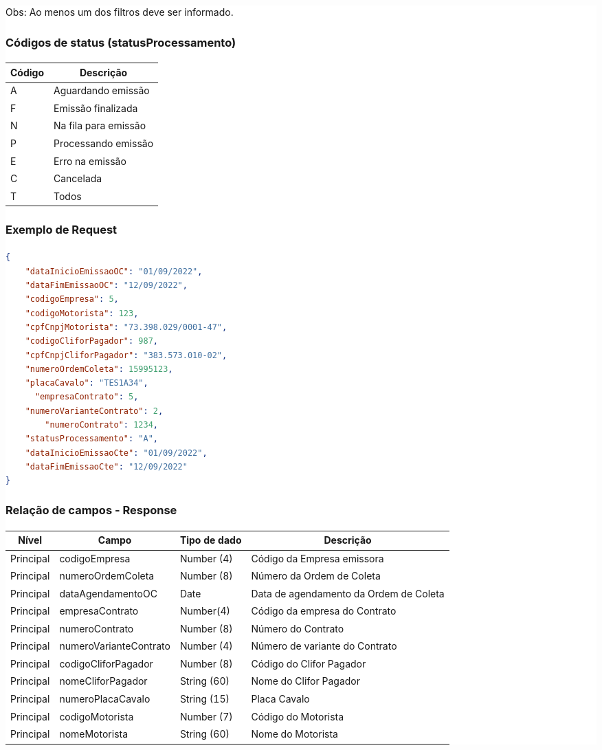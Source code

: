 Obs: Ao menos um dos filtros deve ser informado.

### Códigos de status (statusProcessamento)

| Código | Descrição |
| --- | --- |
| A | Aguardando emissão |
| F | Emissão finalizada |
| N | Na fila para emissão |
| P | Processando emissão |
| E | Erro na emissão |
| C | Cancelada |
| T | Todos |

### Exemplo de Request

```json
{
    "dataInicioEmissaoOC": "01/09/2022",
    "dataFimEmissaoOC": "12/09/2022",
    "codigoEmpresa": 5,
    "codigoMotorista": 123,
    "cpfCnpjMotorista": "73.398.029/0001-47",
    "codigoCliforPagador": 987,
    "cpfCnpjCliforPagador": "383.573.010-02",
    "numeroOrdemColeta": 15995123,
    "placaCavalo": "TES1A34",
	  "empresaContrato": 5,
    "numeroVarianteContrato": 2,
		"numeroContrato": 1234,
    "statusProcessamento": "A",
    "dataInicioEmissaoCte": "01/09/2022",
    "dataFimEmissaoCte": "12/09/2022"
}
```

### Relação de campos - Response

| Nível | Campo | Tipo de dado | Descrição |
| --- | --- | --- | --- |
| Principal | codigoEmpresa | Number (4) | Código da Empresa emissora |
| Principal | numeroOrdemColeta | Number (8) | Número da Ordem de Coleta |
| Principal | dataAgendamentoOC | Date | Data de agendamento da Ordem de Coleta |
| Principal | empresaContrato | Number(4) | Código da empresa do Contrato |
| Principal | numeroContrato | Number (8) | Número do Contrato |
| Principal | numeroVarianteContrato | Number (4) | Número de variante do Contrato |
| Principal | codigoCliforPagador | Number (8) | Código do Clifor Pagador |
| Principal | nomeCliforPagador | String (60) | Nome do Clifor Pagador |
| Principal | numeroPlacaCavalo | String (15) | Placa Cavalo |
| Principal | codigoMotorista | Number (7) | Código do Motorista |
| Principal | nomeMotorista | String (60) | Nome do Motorista |